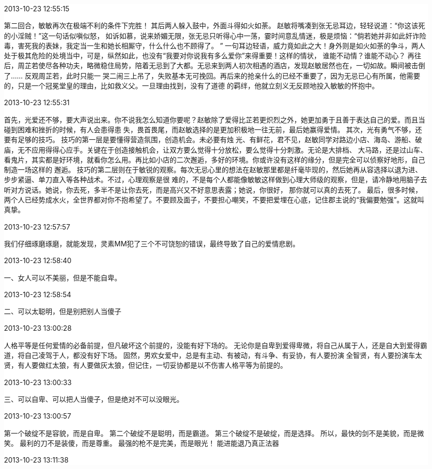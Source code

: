 
2013-10-23 12:55:15

第二回合，敏敏再次在极端不利的条件下完胜！ 其后两人躲入鼓中，外面斗得如火如荼。 赵敏将嘴凑到张无忌耳边，轻轻说道：“你这该死的小淫贼！”这一句话似嗔似怒，
如诉如慕，说来娇媚无限，张无忌只听得心中一荡，霎时间意乱情迷，极是烦恼：“倘若她并非如此奸诈险毒，害死我的表妹，我定当一生和她长相厮守，什么什么也不顾得了。
” 一句耳边轻语，威力竟如此之大！身外则是如火如荼的争斗，两人处于极其危险的处境当中，可是，纵然如此，也没有“我要对你说我有多么爱你”来得重要！这样的情状，
谁能不动情？谁能不动心？
再往后，周芷若使尽各种功夫，略微稳住局势，陪着无忌到了大都。无忌来到两人初次相遇的酒店，发现赵敏居然也在，一切如故。瞬间被击倒了…… 反观周芷若，此时只能一
哭二闹三上吊了，失败基本无可挽回。再后来的抢亲什么的已经不重要了，因为无忌已心有所属，他需要的，只是一个冠冕堂皇的理由，比如救义父。一旦理由找到，没有了道德
的羁绊，他就立刻义无反顾地投入敏敏的怀抱中。

  

2013-10-23 12:55:31

首先，光爱还不够，要大声说出来。你不说我怎么知道你要呢？赵敏除了爱得比芷若更炽烈之外，她更加勇于且善于表达自己的爱。而且当碰到困难和挫折的时候，有人会患得患
失，畏首畏尾，而赵敏选择的是更加积极地一往无前，最后她赢得爱情。 其次，光有勇气不够，还要有足够的技巧。 技巧的第一层是要懂得营造氛围，创造机会。未必要有烛
光、有鲜花，君不见，赵敏同学对路边小店、海岛、游船、破庙，无不应用得得心应手。关键在于创造接触机会，让双方要么觉得十分放松，要么觉得十分刺激。无论是大排档、
大马路，还是过山车、看鬼片，其实都是好环境，就看你怎么用。再比如小店的二次邂逅，多好的环境。你或许没有这样的缘分，但是完全可以侦察好地形，自己制造一场这样的
邂逅。 技巧的第二层则在于敏锐的观察。每次无忌心里的想法在赵敏那里都是纤毫毕现的，然后她再从容选择以退为进、步步紧逼、单刀直入等各种战术。不过，心理观察是很
难的，不是每个人都能像敏敏这样做到心理大师级的观察，但是，请冷静地用脑子去听对方说话。她说，你去死，多半不是让你去死，而是高兴又不好意思表露；她说，你很好，
那你就可以真的去死了。
最后，很多时候，两个人已经势成水火，全世界都对你不抱希望了。不要顾及面子，不要担心嘲笑，不要把爱埋在心底，记住郡主说的“我偏要勉强”。这就叫真挚。

  

2013-10-23 12:57:57

我们仔细琢磨琢磨，就能发现，灵素MM犯了三个不可饶恕的错误，最终导致了自己的爱情悲剧。

  

2013-10-23 12:58:40

一、女人可以不美丽，但是不能自卑。

  

2013-10-23 12:58:54

二、可以太聪明，但是别把别人当傻子

  

2013-10-23 13:00:28

人格平等是任何爱情的必备前提，但凡破坏这个前提的，没能有好下场的。
无论你是自卑到爱得卑微，将自己从属于人，还是自大到爱得霸道，将自己凌驾于人，都没有好下场。 固然，男欢女爱中，总是有主动、有被动，有斗争、有妥协，有人要扮演
全智贤，有人要扮演车太贤，有人要做红太狼，有人要做灰太狼，但记住，一切妥协都是以不伤害人格平等为前提的。

  

2013-10-23 13:00:33

三、可以自卑、可以把人当傻子，但是绝对不可以没眼光。

  

2013-10-23 13:00:57

第一个破绽不是容貌，而是自卑。 第二个破绽不是聪明，而是霸道。 第三个破绽不是破绽，而是选择。 所以，最快的剑不是美貌，而是微笑。
最利的刀不是装傻，而是尊重。 最强的枪不是完美，而是眼光！ 能进能退乃真正法器

  

2013-10-23 13:11:38
